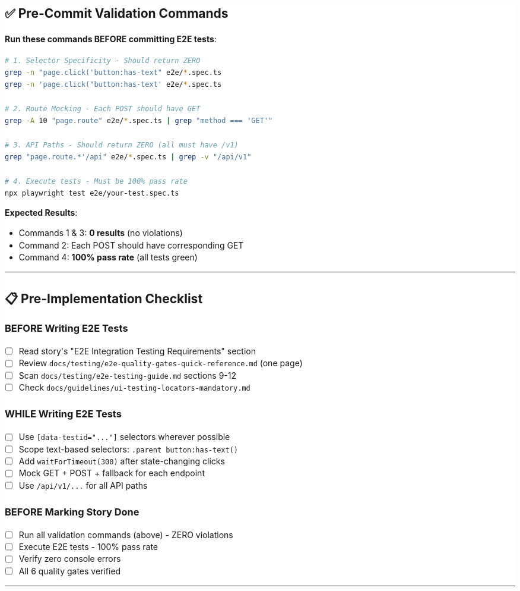 
## ✅ Pre-Commit Validation Commands

**Run these commands BEFORE committing E2E tests**:

```bash
# 1. Selector Specificity - Should return ZERO
grep -n "page.click('button:has-text" e2e/*.spec.ts
grep -n 'page.click("button:has-text' e2e/*.spec.ts

# 2. Route Mocking - Each POST should have GET
grep -A 10 "page.route" e2e/*.spec.ts | grep "method === 'GET'"

# 3. API Paths - Should return ZERO (all must have /v1)
grep "page.route.*'/api" e2e/*.spec.ts | grep -v "/api/v1"

# 4. Execute tests - Must be 100% pass rate
npx playwright test e2e/your-test.spec.ts
```

**Expected Results**:
- Commands 1 & 3: **0 results** (no violations)
- Command 2: Each POST should have corresponding GET
- Command 4: **100% pass rate** (all tests green)

---

## 📋 Pre-Implementation Checklist

### BEFORE Writing E2E Tests

- [ ] Read story's "E2E Integration Testing Requirements" section
- [ ] Review `docs/testing/e2e-quality-gates-quick-reference.md` (one page)
- [ ] Scan `docs/testing/e2e-testing-guide.md` sections 9-12
- [ ] Check `docs/guidelines/ui-testing-locators-mandatory.md`

### WHILE Writing E2E Tests

- [ ] Use `[data-testid="..."]` selectors wherever possible
- [ ] Scope text-based selectors: `.parent button:has-text()`
- [ ] Add `waitForTimeout(300)` after state-changing clicks
- [ ] Mock GET + POST + fallback for each endpoint
- [ ] Use `/api/v1/...` for all API paths

### BEFORE Marking Story Done

- [ ] Run all validation commands (above) - ZERO violations
- [ ] Execute E2E tests - 100% pass rate
- [ ] Verify zero console errors
- [ ] All 6 quality gates verified

---
